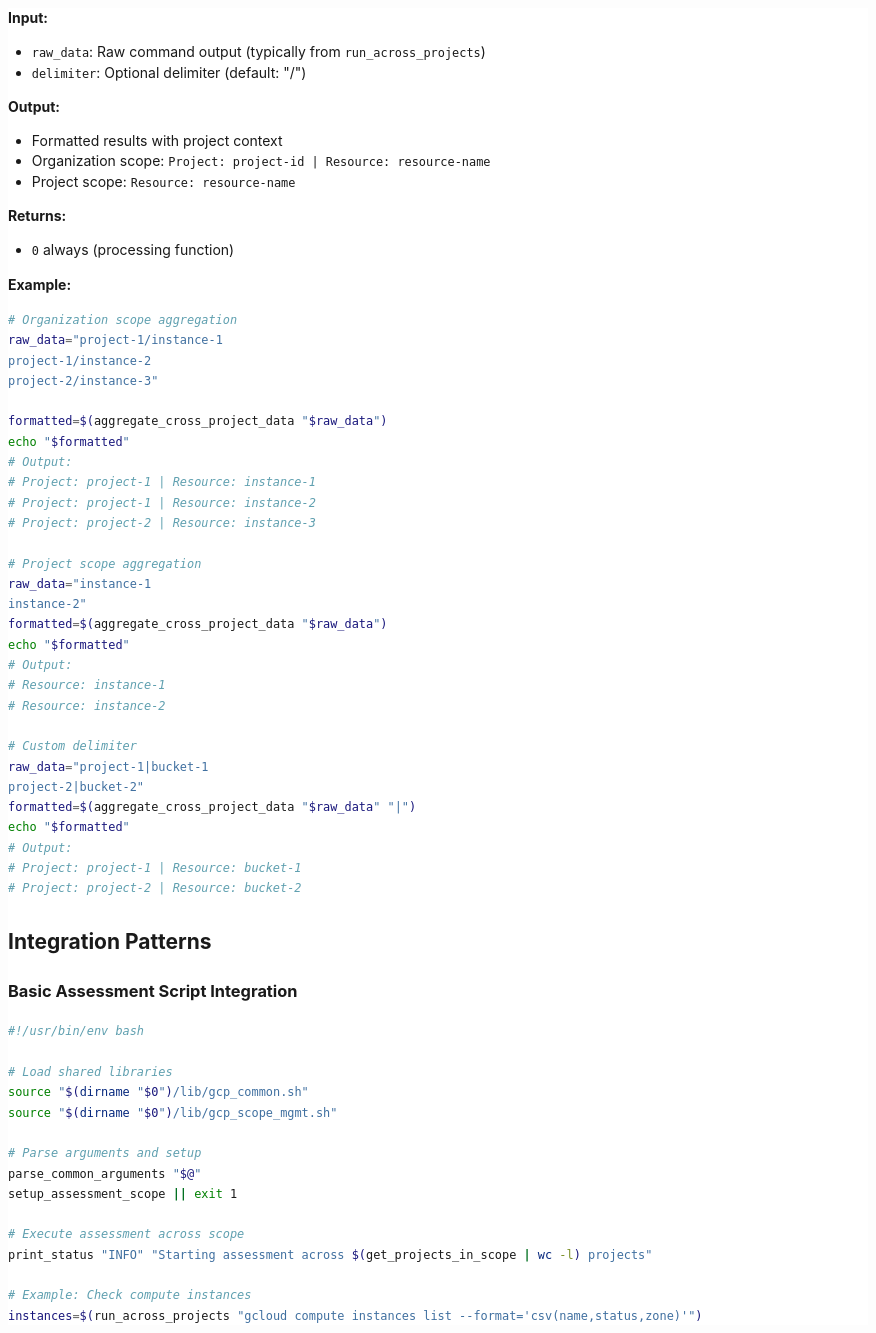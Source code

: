 **Input:**
- `raw_data`: Raw command output (typically from `run_across_projects`)
- `delimiter`: Optional delimiter (default: "/")

**Output:**
- Formatted results with project context
- Organization scope: `Project: project-id | Resource: resource-name`
- Project scope: `Resource: resource-name`

**Returns:**
- `0` always (processing function)

**Example:**
```bash
# Organization scope aggregation
raw_data="project-1/instance-1
project-1/instance-2
project-2/instance-3"

formatted=$(aggregate_cross_project_data "$raw_data")
echo "$formatted"
# Output:
# Project: project-1 | Resource: instance-1
# Project: project-1 | Resource: instance-2  
# Project: project-2 | Resource: instance-3

# Project scope aggregation
raw_data="instance-1
instance-2"
formatted=$(aggregate_cross_project_data "$raw_data")
echo "$formatted"
# Output:
# Resource: instance-1
# Resource: instance-2

# Custom delimiter
raw_data="project-1|bucket-1
project-2|bucket-2"
formatted=$(aggregate_cross_project_data "$raw_data" "|")
echo "$formatted"
# Output:
# Project: project-1 | Resource: bucket-1
# Project: project-2 | Resource: bucket-2
```

## Integration Patterns

### Basic Assessment Script Integration

```bash
#!/usr/bin/env bash

# Load shared libraries
source "$(dirname "$0")/lib/gcp_common.sh"
source "$(dirname "$0")/lib/gcp_scope_mgmt.sh"

# Parse arguments and setup
parse_common_arguments "$@"
setup_assessment_scope || exit 1

# Execute assessment across scope
print_status "INFO" "Starting assessment across $(get_projects_in_scope | wc -l) projects"

# Example: Check compute instances
instances=$(run_across_projects "gcloud compute instances list --format='csv(name,status,zone)'")
```